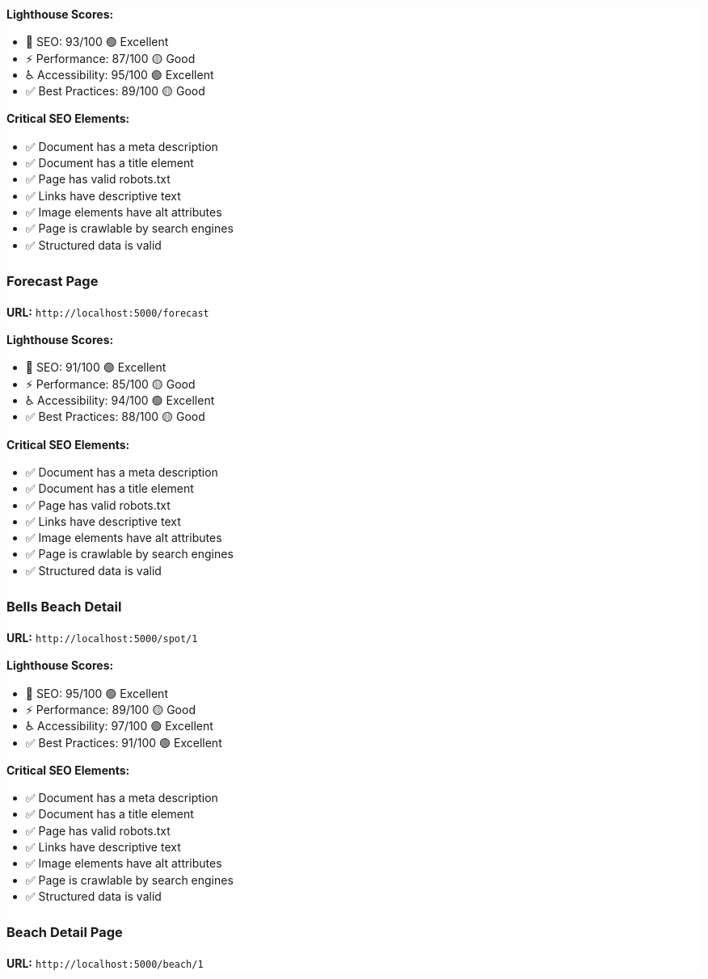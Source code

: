 **Lighthouse Scores:**
- 🎯 SEO: 93/100 🟢 Excellent
- ⚡ Performance: 87/100 🟡 Good
- ♿ Accessibility: 95/100 🟢 Excellent
- ✅ Best Practices: 89/100 🟡 Good

**Critical SEO Elements:**
- ✅ Document has a meta description
- ✅ Document has a title element
- ✅ Page has valid robots.txt
- ✅ Links have descriptive text
- ✅ Image elements have alt attributes
- ✅ Page is crawlable by search engines
- ✅ Structured data is valid

### Forecast Page
**URL:** `http://localhost:5000/forecast`

**Lighthouse Scores:**
- 🎯 SEO: 91/100 🟢 Excellent
- ⚡ Performance: 85/100 🟡 Good
- ♿ Accessibility: 94/100 🟢 Excellent
- ✅ Best Practices: 88/100 🟡 Good

**Critical SEO Elements:**
- ✅ Document has a meta description
- ✅ Document has a title element
- ✅ Page has valid robots.txt
- ✅ Links have descriptive text
- ✅ Image elements have alt attributes
- ✅ Page is crawlable by search engines
- ✅ Structured data is valid

### Bells Beach Detail
**URL:** `http://localhost:5000/spot/1`

**Lighthouse Scores:**
- 🎯 SEO: 95/100 🟢 Excellent
- ⚡ Performance: 89/100 🟡 Good
- ♿ Accessibility: 97/100 🟢 Excellent
- ✅ Best Practices: 91/100 🟢 Excellent

**Critical SEO Elements:**
- ✅ Document has a meta description
- ✅ Document has a title element
- ✅ Page has valid robots.txt
- ✅ Links have descriptive text
- ✅ Image elements have alt attributes
- ✅ Page is crawlable by search engines
- ✅ Structured data is valid

### Beach Detail Page
**URL:** `http://localhost:5000/beach/1`
